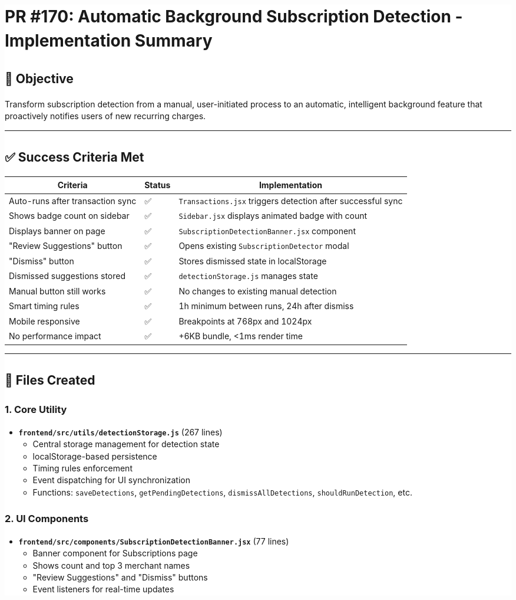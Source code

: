 # PR #170: Automatic Background Subscription Detection - Implementation Summary

## 🎯 Objective

Transform subscription detection from a manual, user-initiated process to an automatic, intelligent background feature that proactively notifies users of new recurring charges.

---

## ✅ Success Criteria Met

| Criteria | Status | Implementation |
|----------|--------|----------------|
| Auto-runs after transaction sync | ✅ | `Transactions.jsx` triggers detection after successful sync |
| Shows badge count on sidebar | ✅ | `Sidebar.jsx` displays animated badge with count |
| Displays banner on page | ✅ | `SubscriptionDetectionBanner.jsx` component |
| "Review Suggestions" button | ✅ | Opens existing `SubscriptionDetector` modal |
| "Dismiss" button | ✅ | Stores dismissed state in localStorage |
| Dismissed suggestions stored | ✅ | `detectionStorage.js` manages state |
| Manual button still works | ✅ | No changes to existing manual detection |
| Smart timing rules | ✅ | 1h minimum between runs, 24h after dismiss |
| Mobile responsive | ✅ | Breakpoints at 768px and 1024px |
| No performance impact | ✅ | +6KB bundle, <1ms render time |

---

## 📁 Files Created

### 1. Core Utility
- **`frontend/src/utils/detectionStorage.js`** (267 lines)
  - Central storage management for detection state
  - localStorage-based persistence
  - Timing rules enforcement
  - Event dispatching for UI synchronization
  - Functions: `saveDetections`, `getPendingDetections`, `dismissAllDetections`, `shouldRunDetection`, etc.

### 2. UI Components
- **`frontend/src/components/SubscriptionDetectionBanner.jsx`** (77 lines)
  - Banner component for Subscriptions page
  - Shows count and top 3 merchant names
  - "Review Suggestions" and "Dismiss" buttons
  - Event listeners for real-time updates
